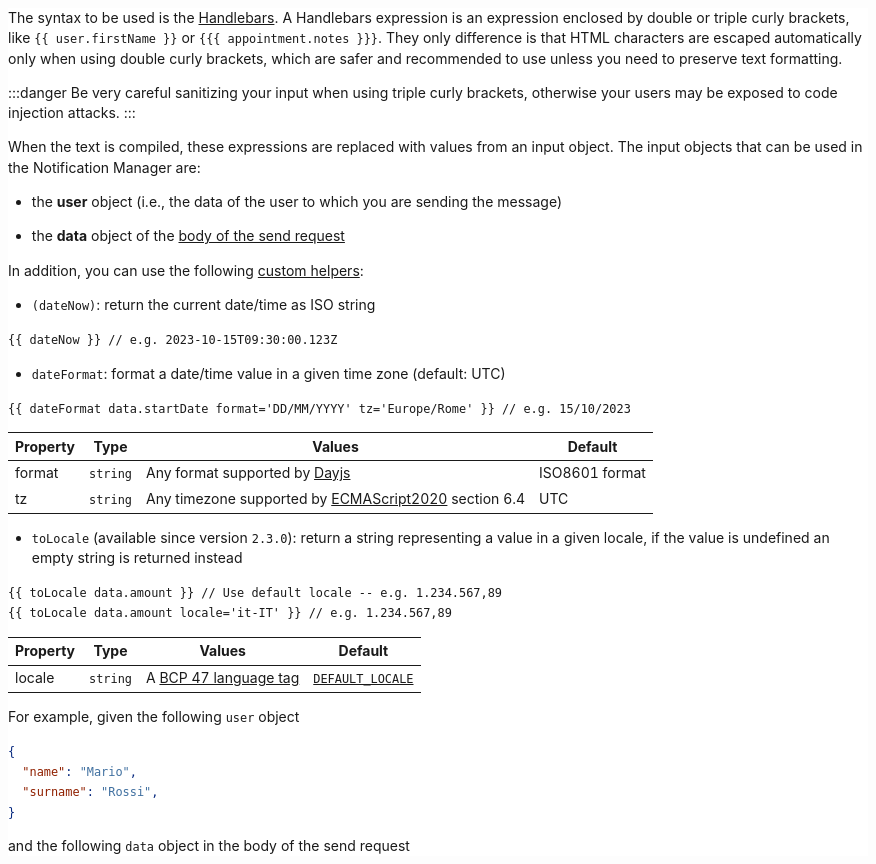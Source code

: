 The syntax to be used is the [Handlebars][handlebars]. A Handlebars expression is an expression enclosed by double or triple curly brackets, like `{{ user.firstName }}` or `{{{ appointment.notes }}}`. They only difference is that HTML characters are escaped automatically only when using double curly brackets, which are safer and recommended to use unless you need to preserve text formatting.

:::danger
Be very careful sanitizing your input when using triple curly brackets, otherwise your users may be exposed to code injection attacks.
:::

When the text is compiled, these expressions are replaced with values from an input object.
The input objects that can be used in the Notification Manager are:

- the **user** object (i.e., the data of the user to which you are sending the message)

- the **data** object of the [body of the send request][usage-body]

In addition, you can use the following [custom helpers][handlebars-custom-helpers]: 

- `(dateNow)`: return the current date/time as ISO string

```
{{ dateNow }} // e.g. 2023-10-15T09:30:00.123Z
```

- `dateFormat`: format a date/time value in a given time zone (default: UTC)

```
{{ dateFormat data.startDate format='DD/MM/YYYY' tz='Europe/Rome' }} // e.g. 15/10/2023
```

| Property | Type     | Values                                                                 | Default        |
|----------|----------|------------------------------------------------------------------------|----------------|
| format   | `string` | Any format supported by [Dayjs][dayjs]                                 | ISO8601 format |
| tz       | `string` | Any timezone supported by [ECMAScript2020][ecmascript2020] section 6.4 | UTC            |

- `toLocale` (available since version `2.3.0`): return a string representing a value in a given locale, if the value is undefined an empty string is returned instead

```
{{ toLocale data.amount }} // Use default locale -- e.g. 1.234.567,89
{{ toLocale data.amount locale='it-IT' }} // e.g. 1.234.567,89
```

| Property | Type     | Values                                       | Default                                   |
|----------|----------|----------------------------------------------|-------------------------------------------|
| locale   | `string` | A [BCP 47 language tag][bcp-47-language-tag] | [`DEFAULT_LOCALE`][environment-variables] |

For example, given the following `user` object

```json
{
  "name": "Mario",
  "surname": "Rossi",
}
```

and the following `data` object in the body of the send request


[kaleyra]: https://www.kaleyra.com/
[kaleyra-account]: https://developers.kaleyra.io/docs/kcloud-getting-started
[kaleyra-api-key-sid]: https://developers.kaleyra.io/docs/view-api-key-and-sid
[kalyera-manage-numbers]: https://eu.kaleyra.io/numbers/manage
[kaleyra-message-templates]: https://developers.kaleyra.io/docs/message-templates
[kaleyra-template-params]: https://developers.kaleyra.io/docs/send-a-text-template-message-through-whatsapp
[whatsapp-business-account]: https://developers.facebook.com/docs/whatsapp/cloud-api/get-started#set-up-developer-assets
[whatsapp-phone-number]: https://developers.facebook.com/docs/whatsapp/cloud-api/get-started/add-a-phone-number
[kaleyra-whatsapp]: https://developers.kaleyra.io/docs/whatsapp-api
[dayjs]: https://day.js.org/docs/en/display/format
[ecmascript2020]: https://www.ecma-international.org/wp-content/uploads/ECMA-402_7th_edition_june_2020.pdf
[handlebars]: https://handlebarsjs.com/guide/#what-is-handlebars
[handlebars-custom-helpers]: https://handlebarsjs.com/guide/#custom-helpers
[handlebars-helpers]: https://github.com/helpers/handlebars-helpers
[bcp-47-language-tag]: https://en.wikipedia.org/wiki/IETF_language_tag
[sms-service]: /runtime_suite/sms-service/20_configuration.md
[ses-mail-notification]: /runtime_suite/ses-mail-notification-service/configuration.md
[kafka2firebase]: /runtime_suite/kafka2firebase/20_configuration.md
[flow-manager]: /runtime_suite/flow-manager-service/10_overview.md
[timer-service]: /runtime_suite/timer-service/10_overview.md
[notification-card-settings]: /docs/runtime_suite/care-kit/components/ck-notification-card
[files-service]: /runtime_suite/files-service/configuration.mdx
[messaging-service]: /runtime_suite/messaging-service/10_overview.md
[message-interpolation]: #messages-interpolation
[crud-notifications]: ./20_configuration.md#notifications-crud
[crud-notification-settings]: ./20_configuration.md#notification-settings-crud
[crud-templates]: ./20_configuration.md#templates-crud
[crud-users]: ./20_configuration.md#users-crud
[crud-events]: ./20_configuration.md#events-crud
[configuration-flow-manager]: ./20_configuration.md#service-configuration
[custom-handlers]: ./20_configuration.md#custom-event-handlers
[environment-variables]: ./20_configuration.md#environment-variables
[service-configuration]: ./20_configuration.md#service-configuration
[usage-event-handlers]: ./30_usage.md#event-handlers
[usage-body]: ./30_usage.md#body
[post-saga-send]: ./30_usage.md#post-sagasend
[post-send]: ./30_usage.md#post-send
[post-notification-events]: ./30_usage.md#post-notification-events